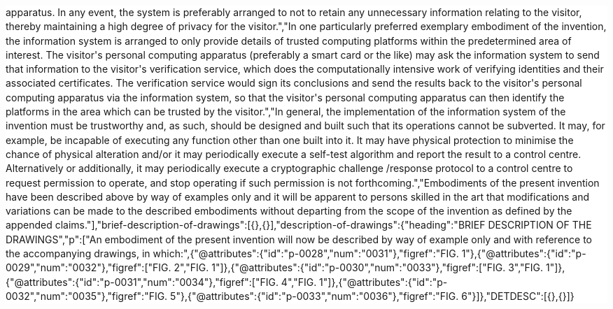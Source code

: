 apparatus. In any event, the system is preferably arranged to not to retain any unnecessary information relating to the visitor, thereby maintaining a high degree of privacy for the visitor.","In one particularly preferred exemplary embodiment of the invention, the information system is arranged to only provide details of trusted computing platforms within the predetermined area of interest. The visitor's personal computing apparatus (preferably a smart card or the like) may ask the information system to send that information to the visitor's verification service, which does the computationally intensive work of verifying identities and their associated certificates. The verification service would sign its conclusions and send the results back to the visitor's personal computing apparatus via the information system, so that the visitor's personal computing apparatus can then identify the platforms in the area which can be trusted by the visitor.","In general, the implementation of the information system of the invention must be trustworthy and, as such, should be designed and built such that its operations cannot be subverted. It may, for example, be incapable of executing any function other than one built into it. It may have physical protection to minimise the chance of physical alteration and\/or it may periodically execute a self-test algorithm and report the result to a control centre. Alternatively or additionally, it may periodically execute a cryptographic challenge \/response protocol to a control centre to request permission to operate, and stop operating if such permission is not forthcoming.","Embodiments of the present invention have been described above by way of examples only and it will be apparent to persons skilled in the art that modifications and variations can be made to the described embodiments without departing from the scope of the invention as defined by the appended claims."],"brief-description-of-drawings":[{},{}],"description-of-drawings":{"heading":"BRIEF DESCRIPTION OF THE DRAWINGS","p":["An embodiment of the present invention will now be described by way of example only and with reference to the accompanying drawings, in which:",{"@attributes":{"id":"p-0028","num":"0031"},"figref":"FIG. 1"},{"@attributes":{"id":"p-0029","num":"0032"},"figref":["FIG. 2","FIG. 1"]},{"@attributes":{"id":"p-0030","num":"0033"},"figref":["FIG. 3","FIG. 1"]},{"@attributes":{"id":"p-0031","num":"0034"},"figref":["FIG. 4","FIG. 1"]},{"@attributes":{"id":"p-0032","num":"0035"},"figref":"FIG. 5"},{"@attributes":{"id":"p-0033","num":"0036"},"figref":"FIG. 6"}]},"DETDESC":[{},{}]}
